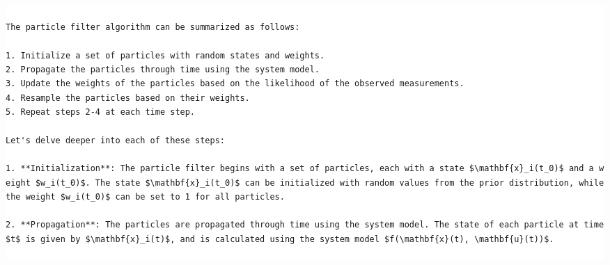 ```

The particle filter algorithm can be summarized as follows:

1. Initialize a set of particles with random states and weights.
2. Propagate the particles through time using the system model.
3. Update the weights of the particles based on the likelihood of the observed measurements.
4. Resample the particles based on their weights.
5. Repeat steps 2-4 at each time step.

Let's delve deeper into each of these steps:

1. **Initialization**: The particle filter begins with a set of particles, each with a state $\mathbf{x}_i(t_0)$ and a weight $w_i(t_0)$. The state $\mathbf{x}_i(t_0)$ can be initialized with random values from the prior distribution, while the weight $w_i(t_0)$ can be set to 1 for all particles.

2. **Propagation**: The particles are propagated through time using the system model. The state of each particle at time $t$ is given by $\mathbf{x}_i(t)$, and is calculated using the system model $f(\mathbf{x}(t), \mathbf{u}(t))$.


